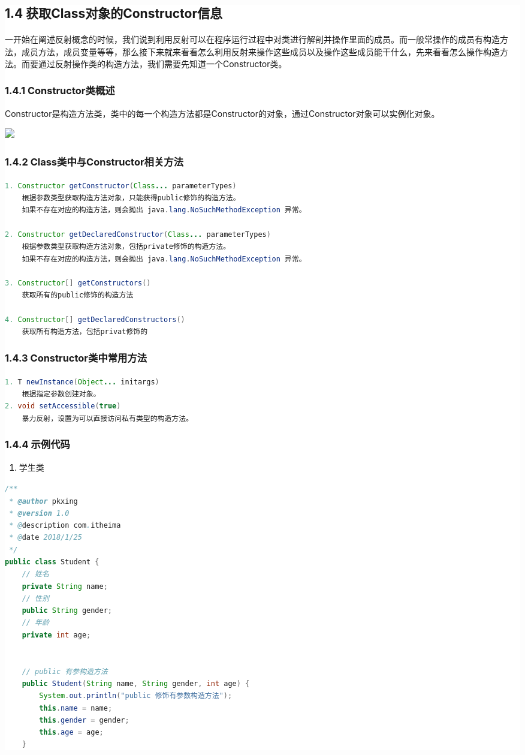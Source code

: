 ## 1.4 获取Class对象的Constructor信息

​	一开始在阐述反射概念的时候，我们说到利用反射可以在程序运行过程中对类进行解剖并操作里面的成员。而一般常操作的成员有构造方法，成员方法，成员变量等等，那么接下来就来看看怎么利用反射来操作这些成员以及操作这些成员能干什么，先来看看怎么操作构造方法。而要通过反射操作类的构造方法，我们需要先知道一个Constructor类。

### 1.4.1 Constructor类概述

​	Constructor是构造方法类，类中的每一个构造方法都是Constructor的对象，通过Constructor对象可以实例化对象。

![](image/image24.png)

### 1.4.2 Class类中与Constructor相关方法

```java
1. Constructor getConstructor(Class... parameterTypes) 
    根据参数类型获取构造方法对象，只能获得public修饰的构造方法。
	如果不存在对应的构造方法，则会抛出 java.lang.NoSuchMethodException 异常。
	
2. Constructor getDeclaredConstructor(Class... parameterTypes)
  	根据参数类型获取构造方法对象，包括private修饰的构造方法。
  	如果不存在对应的构造方法，则会抛出 java.lang.NoSuchMethodException 异常。
   
3. Constructor[] getConstructors() 
   	获取所有的public修饰的构造方法
   
4. Constructor[] getDeclaredConstructors()
   	获取所有构造方法，包括privat修饰的
```

### 1.4.3 Constructor类中常用方法

```java
1. T newInstance(Object... initargs) 
  	根据指定参数创建对象。
2. void setAccessible(true)
  	暴力反射，设置为可以直接访问私有类型的构造方法。
```

### 1.4.4 示例代码

1. 学生类

```java
/**
 * @author pkxing
 * @version 1.0
 * @description com.itheima
 * @date 2018/1/25
 */
public class Student {
    // 姓名
    private String name;
    // 性别
    public String gender;
    // 年龄
    private int age;


    // public 有参构造方法
    public Student(String name, String gender, int age) {
        System.out.println("public 修饰有参数构造方法");
        this.name = name;
        this.gender = gender;
        this.age = age;
    }
```